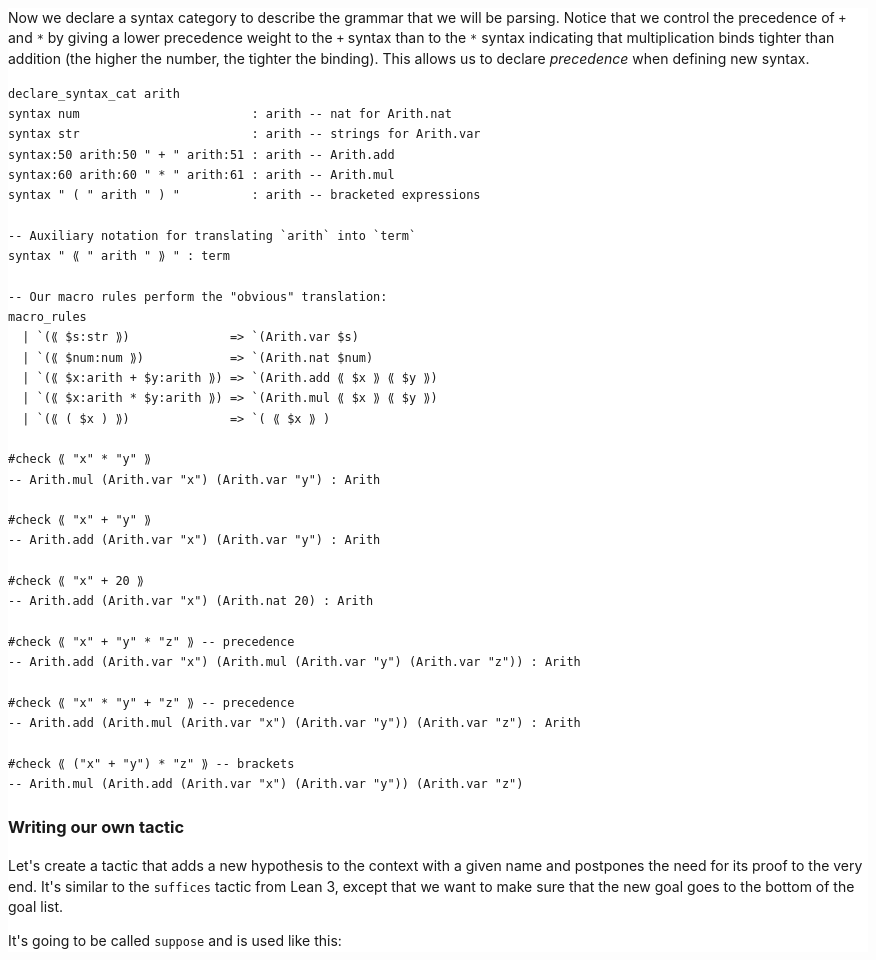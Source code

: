 Now we declare a syntax category to describe the grammar that we will be
parsing. Notice that we control the precedence of `+` and `*` by giving a lower
precedence weight to the `+` syntax than to the `*` syntax indicating that
multiplication binds tighter than addition (the higher the number, the tighter
the binding). This allows us to declare _precedence_ when defining new syntax.

```lean
declare_syntax_cat arith
syntax num                        : arith -- nat for Arith.nat
syntax str                        : arith -- strings for Arith.var
syntax:50 arith:50 " + " arith:51 : arith -- Arith.add
syntax:60 arith:60 " * " arith:61 : arith -- Arith.mul
syntax " ( " arith " ) "          : arith -- bracketed expressions

-- Auxiliary notation for translating `arith` into `term`
syntax " ⟪ " arith " ⟫ " : term

-- Our macro rules perform the "obvious" translation:
macro_rules
  | `(⟪ $s:str ⟫)              => `(Arith.var $s)
  | `(⟪ $num:num ⟫)            => `(Arith.nat $num)
  | `(⟪ $x:arith + $y:arith ⟫) => `(Arith.add ⟪ $x ⟫ ⟪ $y ⟫)
  | `(⟪ $x:arith * $y:arith ⟫) => `(Arith.mul ⟪ $x ⟫ ⟪ $y ⟫)
  | `(⟪ ( $x ) ⟫)              => `( ⟪ $x ⟫ )

#check ⟪ "x" * "y" ⟫
-- Arith.mul (Arith.var "x") (Arith.var "y") : Arith

#check ⟪ "x" + "y" ⟫
-- Arith.add (Arith.var "x") (Arith.var "y") : Arith

#check ⟪ "x" + 20 ⟫
-- Arith.add (Arith.var "x") (Arith.nat 20) : Arith

#check ⟪ "x" + "y" * "z" ⟫ -- precedence
-- Arith.add (Arith.var "x") (Arith.mul (Arith.var "y") (Arith.var "z")) : Arith

#check ⟪ "x" * "y" + "z" ⟫ -- precedence
-- Arith.add (Arith.mul (Arith.var "x") (Arith.var "y")) (Arith.var "z") : Arith

#check ⟪ ("x" + "y") * "z" ⟫ -- brackets
-- Arith.mul (Arith.add (Arith.var "x") (Arith.var "y")) (Arith.var "z")
```

### Writing our own tactic

Let's create a tactic that adds a new hypothesis to the context with a given
name and postpones the need for its proof to the very end. It's similar to
the `suffices` tactic from Lean 3, except that we want to make sure that the new
goal goes to the bottom of the goal list.

It's going to be called `suppose` and is used like this:

